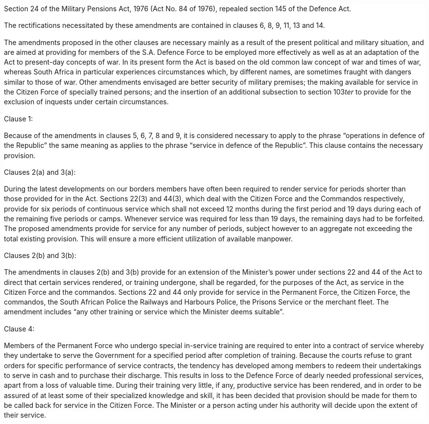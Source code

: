 <p>Section 24 of the Military Pensions Act, 1976 (Act No. 84 of 1976), repealed section 145 of the Defence Act.</p>

<p>The rectifications necessitated by these amendments are contained in clauses 6, 8, 9, 11, 13 and 14.</p>

<p>The amendments proposed in the other clauses are necessary mainly as a result of the present political and military situation, and are aimed at providing for members of the S.A. Defence Force to be employed more effectively as well as at an adaptation of the Act to present-day concepts of war. In its present form the Act is based on the old common law concept of war and times of war, whereas South Africa in particular experiences circumstances which, by different names, are sometimes fraught with dangers similar to those of war. Other amendments envisaged are better security of military premises; the making available for service in the Citizen Force of specially trained persons; and the insertion of an additional subsection to section 103<i>ter</i> to provide for the exclusion of inquests under certain circumstances.</p>

<p>Clause 1:</p>

<p>Because of the amendments in clauses 5, 6, 7, 8 and 9, it is considered necessary to apply to the phrase &#x201C;operations in defence of the Republic&#x201D; the same meaning as applies to the phrase &#x201C;service in defence of the Republic&#x201D;. This clause contains the necessary provision.</p>

<p>Clauses 2(a) and 3(a):</p>

<p>During the latest developments on our borders members have often been required to render service for periods shorter than those provided for in the Act. Sections 22(3) and 44(3), which deal with the Citizen Force and the Commandos respectively, provide for six <span class="col_1883-1884" refersTo="page_0959"/>periods of continuous service which shall not exceed 12 months during the first period and 19 days during each of the remaining five periods or camps. Whenever service was required for less than 19 days, the remaining days had to be forfeited. The proposed amendments provide for service for any number of periods, subject however to an aggregate not exceeding the total existing provision. This will ensure a more efficient utilization of available manpower.</p>

<p>Clauses 2(b) and 3(b):</p>

<p>The amendments in clauses 2(b) and 3(b) provide for an extension of the Minister&#x2019;s power under sections 22 and 44 of the Act to direct that certain services rendered, or training undergone, shall be regarded, for the purposes of the Act, as service in the Citizen Force and the commandos. Sections 22 and 44 only provide for service in the Permanent Force, the Citizen Force, the commandos, the South African Police the Railways and Harbours Police, the Prisons Service or the merchant fleet. The amendment includes &#x201C;any other training or service which the Minister deems suitable&#x201D;.</p>

<p>Clause 4:</p>

<p>Members of the Permanent Force who undergo special in-service training are required to enter into a contract of service whereby they undertake to serve the Government for a specified period after completion of training. Because the courts refuse to grant orders for specific performance of service contracts, the tendency has developed among members to redeem their undertakings to serve in cash and to purchase their discharge. This results in loss to the Defence Force of dearly needed professional services, apart from a loss of valuable time. During their training very little, if any, productive service has been rendered, and in order to be assured of at least some of their specialized knowledge and skill, it has been decided that provision should be made for them to be called back for service in the Citizen Force. The Minister or a person acting under his authority will decide upon the extent of their service.</p>
